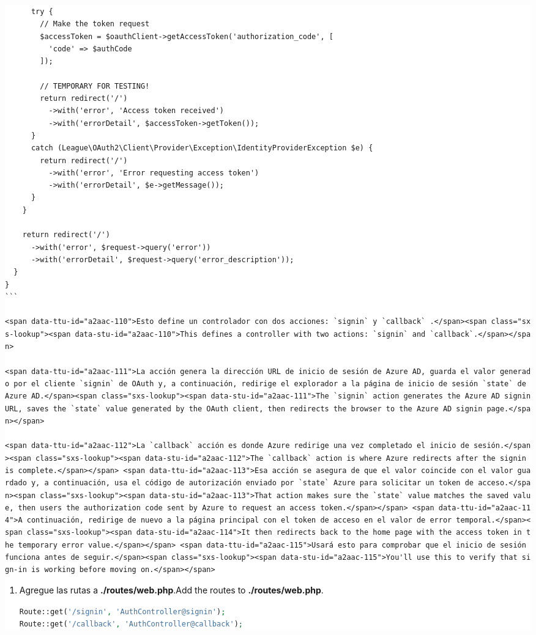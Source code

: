           try {
            // Make the token request
            $accessToken = $oauthClient->getAccessToken('authorization_code', [
              'code' => $authCode
            ]);

            // TEMPORARY FOR TESTING!
            return redirect('/')
              ->with('error', 'Access token received')
              ->with('errorDetail', $accessToken->getToken());
          }
          catch (League\OAuth2\Client\Provider\Exception\IdentityProviderException $e) {
            return redirect('/')
              ->with('error', 'Error requesting access token')
              ->with('errorDetail', $e->getMessage());
          }
        }

        return redirect('/')
          ->with('error', $request->query('error'))
          ->with('errorDetail', $request->query('error_description'));
      }
    }
    ```

    <span data-ttu-id="a2aac-110">Esto define un controlador con dos acciones: `signin` y `callback` .</span><span class="sxs-lookup"><span data-stu-id="a2aac-110">This defines a controller with two actions: `signin` and `callback`.</span></span>

    <span data-ttu-id="a2aac-111">La acción genera la dirección URL de inicio de sesión de Azure AD, guarda el valor generado por el cliente `signin` de OAuth y, a continuación, redirige el explorador a la página de inicio de sesión `state` de Azure AD.</span><span class="sxs-lookup"><span data-stu-id="a2aac-111">The `signin` action generates the Azure AD signin URL, saves the `state` value generated by the OAuth client, then redirects the browser to the Azure AD signin page.</span></span>

    <span data-ttu-id="a2aac-112">La `callback` acción es donde Azure redirige una vez completado el inicio de sesión.</span><span class="sxs-lookup"><span data-stu-id="a2aac-112">The `callback` action is where Azure redirects after the signin is complete.</span></span> <span data-ttu-id="a2aac-113">Esa acción se asegura de que el valor coincide con el valor guardado y, a continuación, usa el código de autorización enviado por `state` Azure para solicitar un token de acceso.</span><span class="sxs-lookup"><span data-stu-id="a2aac-113">That action makes sure the `state` value matches the saved value, then users the authorization code sent by Azure to request an access token.</span></span> <span data-ttu-id="a2aac-114">A continuación, redirige de nuevo a la página principal con el token de acceso en el valor de error temporal.</span><span class="sxs-lookup"><span data-stu-id="a2aac-114">It then redirects back to the home page with the access token in the temporary error value.</span></span> <span data-ttu-id="a2aac-115">Usará esto para comprobar que el inicio de sesión funciona antes de seguir.</span><span class="sxs-lookup"><span data-stu-id="a2aac-115">You'll use this to verify that sign-in is working before moving on.</span></span>

1. <span data-ttu-id="a2aac-116">Agregue las rutas a **./routes/web.php**.</span><span class="sxs-lookup"><span data-stu-id="a2aac-116">Add the routes to **./routes/web.php**.</span></span>

    ```php
    Route::get('/signin', 'AuthController@signin');
    Route::get('/callback', 'AuthController@callback');
    ```
